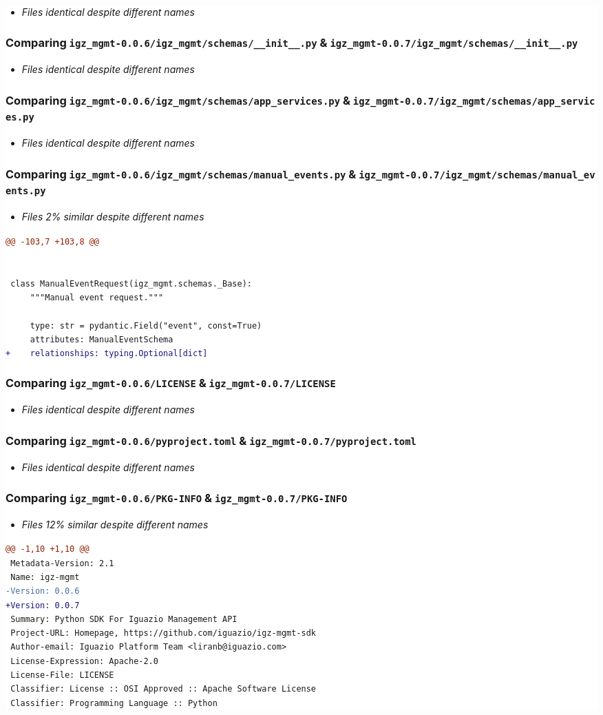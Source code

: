  * *Files identical despite different names*

### Comparing `igz_mgmt-0.0.6/igz_mgmt/schemas/__init__.py` & `igz_mgmt-0.0.7/igz_mgmt/schemas/__init__.py`

 * *Files identical despite different names*

### Comparing `igz_mgmt-0.0.6/igz_mgmt/schemas/app_services.py` & `igz_mgmt-0.0.7/igz_mgmt/schemas/app_services.py`

 * *Files identical despite different names*

### Comparing `igz_mgmt-0.0.6/igz_mgmt/schemas/manual_events.py` & `igz_mgmt-0.0.7/igz_mgmt/schemas/manual_events.py`

 * *Files 2% similar despite different names*

```diff
@@ -103,7 +103,8 @@
 
 
 class ManualEventRequest(igz_mgmt.schemas._Base):
     """Manual event request."""
 
     type: str = pydantic.Field("event", const=True)
     attributes: ManualEventSchema
+    relationships: typing.Optional[dict]
```

### Comparing `igz_mgmt-0.0.6/LICENSE` & `igz_mgmt-0.0.7/LICENSE`

 * *Files identical despite different names*

### Comparing `igz_mgmt-0.0.6/pyproject.toml` & `igz_mgmt-0.0.7/pyproject.toml`

 * *Files identical despite different names*

### Comparing `igz_mgmt-0.0.6/PKG-INFO` & `igz_mgmt-0.0.7/PKG-INFO`

 * *Files 12% similar despite different names*

```diff
@@ -1,10 +1,10 @@
 Metadata-Version: 2.1
 Name: igz-mgmt
-Version: 0.0.6
+Version: 0.0.7
 Summary: Python SDK For Iguazio Management API
 Project-URL: Homepage, https://github.com/iguazio/igz-mgmt-sdk
 Author-email: Iguazio Platform Team <liranb@iguazio.com>
 License-Expression: Apache-2.0
 License-File: LICENSE
 Classifier: License :: OSI Approved :: Apache Software License
 Classifier: Programming Language :: Python
```

